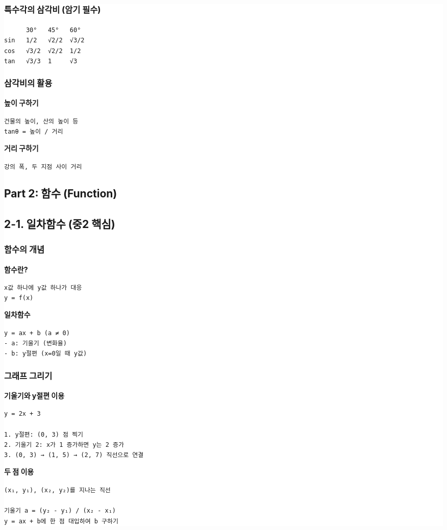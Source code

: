 ### 특수각의 삼각비 (암기 필수)

```
      30°   45°   60°
sin   1/2   √2/2  √3/2
cos   √3/2  √2/2  1/2
tan   √3/3  1     √3
```

### 삼각비의 활용

**높이 구하기**
```
건물의 높이, 산의 높이 등
tanθ = 높이 / 거리
```

**거리 구하기**
```
강의 폭, 두 지점 사이 거리
```

## Part 2: 함수 (Function)

## 2-1. 일차함수 (중2 핵심)

### 함수의 개념

**함수란?**
```
x값 하나에 y값 하나가 대응
y = f(x)
```

**일차함수**
```
y = ax + b (a ≠ 0)
- a: 기울기 (변화율)
- b: y절편 (x=0일 때 y값)
```

### 그래프 그리기

**기울기와 y절편 이용**
```
y = 2x + 3

1. y절편: (0, 3) 점 찍기
2. 기울기 2: x가 1 증가하면 y는 2 증가
3. (0, 3) → (1, 5) → (2, 7) 직선으로 연결
```

**두 점 이용**
```
(x₁, y₁), (x₂, y₂)를 지나는 직선

기울기 a = (y₂ - y₁) / (x₂ - x₁)
y = ax + b에 한 점 대입하여 b 구하기
```
